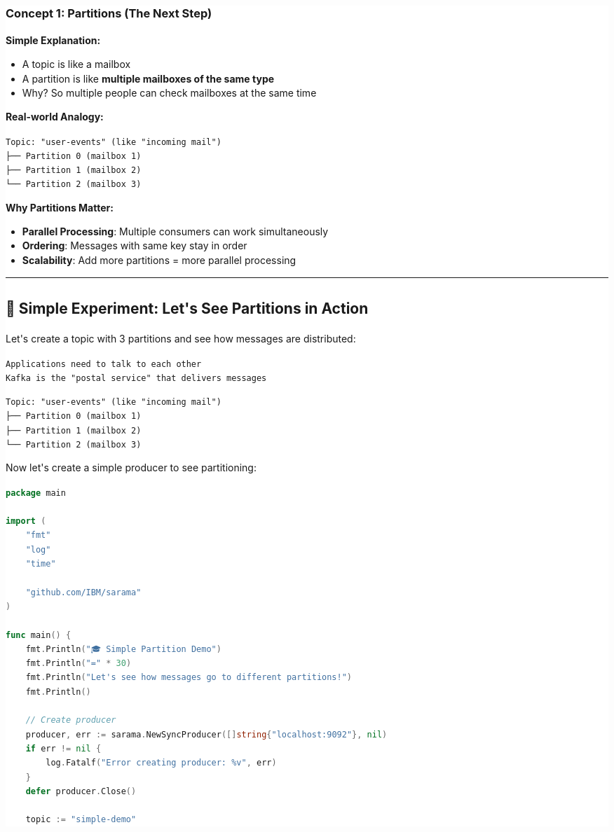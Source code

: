 ### **Concept 1: Partitions (The Next Step)**

**Simple Explanation:**
- A topic is like a mailbox
- A partition is like **multiple mailboxes of the same type**
- Why? So multiple people can check mailboxes at the same time

**Real-world Analogy:**
```
Topic: "user-events" (like "incoming mail")
├── Partition 0 (mailbox 1)
├── Partition 1 (mailbox 2)  
└── Partition 2 (mailbox 3)
```

**Why Partitions Matter:**
- **Parallel Processing**: Multiple consumers can work simultaneously
- **Ordering**: Messages with same key stay in order
- **Scalability**: Add more partitions = more parallel processing

---

## 🧪 **Simple Experiment: Let's See Partitions in Action**

Let's create a topic with 3 partitions and see how messages are distributed:


```plaintext
Applications need to talk to each other
Kafka is the "postal service" that delivers messages
```

```plaintext
Topic: "user-events" (like "incoming mail")
├── Partition 0 (mailbox 1)
├── Partition 1 (mailbox 2)  
└── Partition 2 (mailbox 3)
```

Now let's create a simple producer to see partitioning:


```go
package main

import (
	"fmt"
	"log"
	"time"

	"github.com/IBM/sarama"
)

func main() {
	fmt.Println("🎓 Simple Partition Demo")
	fmt.Println("=" * 30)
	fmt.Println("Let's see how messages go to different partitions!")
	fmt.Println()

	// Create producer
	producer, err := sarama.NewSyncProducer([]string{"localhost:9092"}, nil)
	if err != nil {
		log.Fatalf("Error creating producer: %v", err)
	}
	defer producer.Close()

	topic := "simple-demo"

```